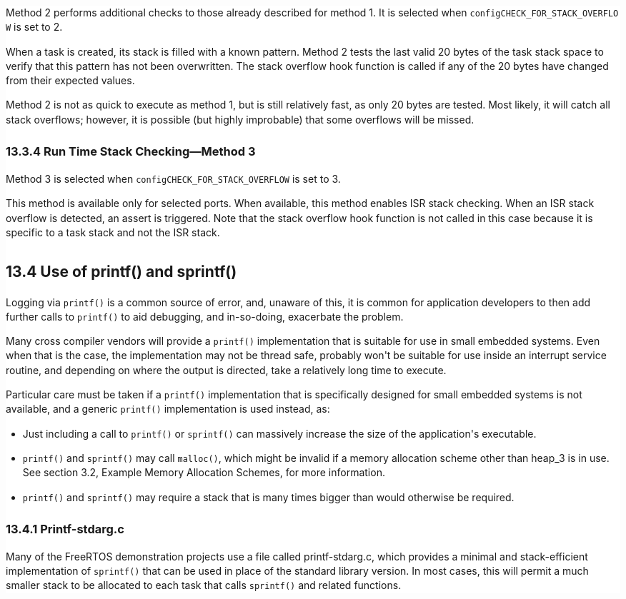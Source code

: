 Method 2 performs additional checks to those already described for
method 1. It is selected when `configCHECK_FOR_STACK_OVERFLOW` is set to 2.

When a task is created, its stack is filled with a known pattern. Method
2 tests the last valid 20 bytes of the task stack space to verify that
this pattern has not been overwritten. The stack overflow hook function
is called if any of the 20 bytes have changed from their expected
values.

Method 2 is not as quick to execute as method 1, but is still relatively
fast, as only 20 bytes are tested. Most likely, it will catch all stack
overflows; however, it is possible (but highly improbable) that some
overflows will be missed.

### 13.3.4 Run Time Stack Checking—Method 3

Method 3 is selected when `configCHECK_FOR_STACK_OVERFLOW` is set to 3.

This method is available only for selected ports. When available, this method
enables ISR stack checking. When an ISR stack overflow is detected, an
assert is triggered. Note that the stack overflow hook function is not called in
this case because it is specific to a task stack and not the ISR stack.

## 13.4 Use of printf() and sprintf()

Logging via `printf()` is a common source of error, and,
unaware of this, it is common for application developers to then add
further calls to `printf()` to aid debugging, and in-so-doing, exacerbate
the problem.

Many cross compiler vendors will provide a `printf()` implementation that
is suitable for use in small embedded systems. Even when that is the
case, the implementation may not be thread safe, probably won't be
suitable for use inside an interrupt service routine, and depending on
where the output is directed, take a relatively long time to execute.

Particular care must be taken if a `printf()` implementation that is
specifically designed for small embedded systems is not available, and a
generic `printf()` implementation is used instead, as:

- Just including a call to `printf()` or `sprintf()` can massively
  increase the size of the application's executable.

- `printf()` and `sprintf()` may call `malloc()`, which might be invalid if
  a memory allocation scheme other than heap\_3 is in use. See section
  3.2, Example Memory Allocation Schemes, for more information.

- `printf()` and `sprintf()` may require a stack that is many times bigger
  than would otherwise be required.


### 13.4.1 Printf-stdarg.c

Many of the FreeRTOS demonstration projects use a file called
printf-stdarg.c, which provides a minimal and stack-efficient
implementation of `sprintf()` that can be used in place of the standard
library version. In most cases, this will permit a much smaller stack to
be allocated to each task that calls `sprintf()` and related functions.
